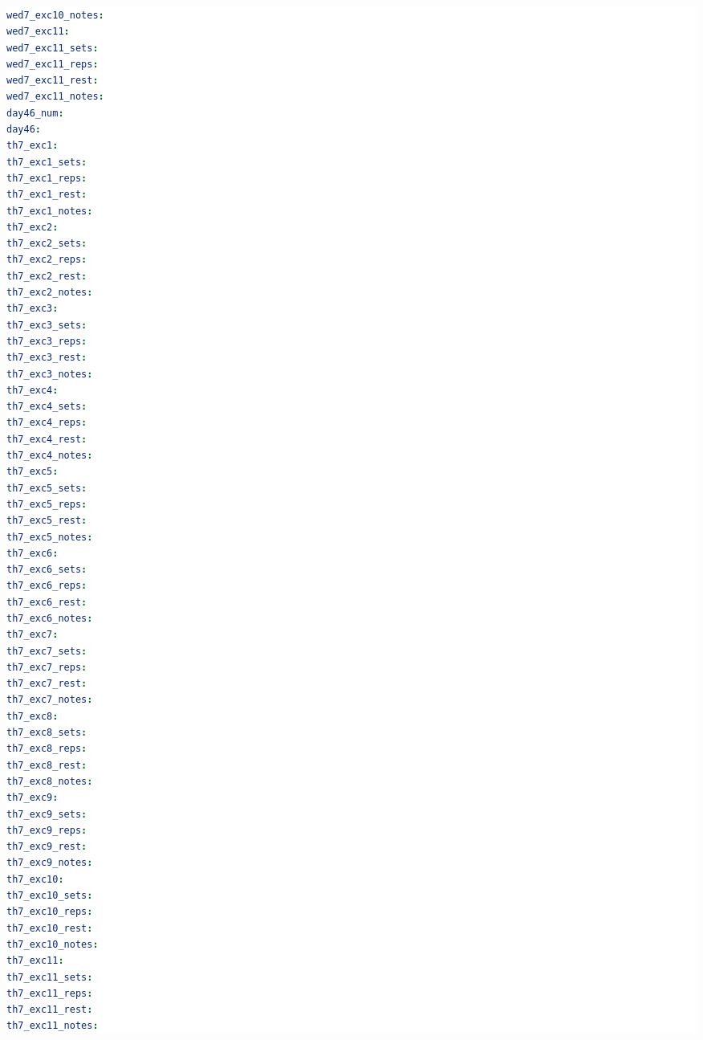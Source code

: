 ```yaml
wed7_exc10_notes: 
wed7_exc11: 
wed7_exc11_sets: 
wed7_exc11_reps: 
wed7_exc11_rest: 
wed7_exc11_notes: 
day46_num: 
day46: 
th7_exc1: 
th7_exc1_sets: 
th7_exc1_reps: 
th7_exc1_rest: 
th7_exc1_notes: 
th7_exc2: 
th7_exc2_sets: 
th7_exc2_reps: 
th7_exc2_rest: 
th7_exc2_notes:
th7_exc3: 
th7_exc3_sets: 
th7_exc3_reps: 
th7_exc3_rest: 
th7_exc3_notes: 
th7_exc4: 
th7_exc4_sets: 
th7_exc4_reps: 
th7_exc4_rest: 
th7_exc4_notes: 
th7_exc5: 
th7_exc5_sets: 
th7_exc5_reps: 
th7_exc5_rest: 
th7_exc5_notes: 
th7_exc6: 
th7_exc6_sets: 
th7_exc6_reps: 
th7_exc6_rest: 
th7_exc6_notes: 
th7_exc7: 
th7_exc7_sets: 
th7_exc7_reps: 
th7_exc7_rest: 
th7_exc7_notes: 
th7_exc8: 
th7_exc8_sets: 
th7_exc8_reps: 
th7_exc8_rest: 
th7_exc8_notes: 
th7_exc9: 
th7_exc9_sets: 
th7_exc9_reps: 
th7_exc9_rest: 
th7_exc9_notes: 
th7_exc10: 
th7_exc10_sets: 
th7_exc10_reps: 
th7_exc10_rest: 
th7_exc10_notes: 
th7_exc11: 
th7_exc11_sets: 
th7_exc11_reps: 
th7_exc11_rest: 
th7_exc11_notes: 
```